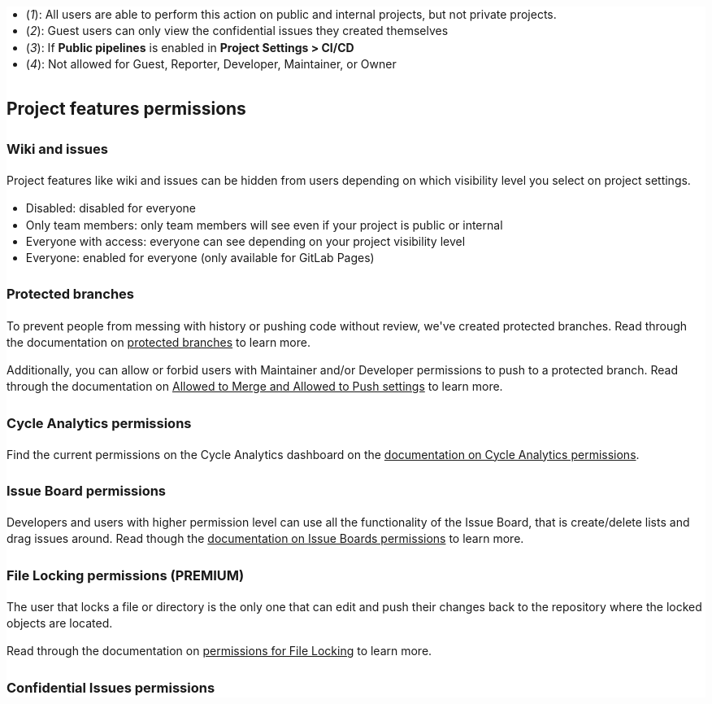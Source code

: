 - (*1*): All users are able to perform this action on public and internal projects, but not private projects.
- (*2*): Guest users can only view the confidential issues they created themselves
- (*3*): If **Public pipelines** is enabled in **Project Settings > CI/CD**
- (*4*): Not allowed for Guest, Reporter, Developer, Maintainer, or Owner

## Project features permissions

### Wiki and issues

Project features like wiki and issues can be hidden from users depending on
which visibility level you select on project settings.

- Disabled: disabled for everyone
- Only team members: only team members will see even if your project is public or internal
- Everyone with access: everyone can see depending on your project visibility level
- Everyone: enabled for everyone (only available for GitLab Pages)

### Protected branches

To prevent people from messing with history or pushing code without
review, we've created protected branches. Read through the documentation on
[protected branches](project/protected_branches.md)
to learn more.

Additionally, you can allow or forbid users with Maintainer and/or
Developer permissions to push to a protected branch. Read through the documentation on
[Allowed to Merge and Allowed to Push settings](project/protected_branches.md#using-the-allowed-to-merge-and-allowed-to-push-settings)
to learn more.

### Cycle Analytics permissions

Find the current permissions on the Cycle Analytics dashboard on
the [documentation on Cycle Analytics permissions](project/cycle_analytics.md#permissions).

### Issue Board permissions

Developers and users with higher permission level can use all
the functionality of the Issue Board, that is create/delete lists
and drag issues around. Read though the
[documentation on Issue Boards permissions](project/issue_board.md#permissions)
to learn more.

### File Locking permissions **(PREMIUM)**

The user that locks a file or directory is the only one that can edit and push their changes back to the repository where the locked objects are located.

Read through the documentation on [permissions for File Locking](project/file_lock.md#permissions-on-file-locking) to learn more.

### Confidential Issues permissions
